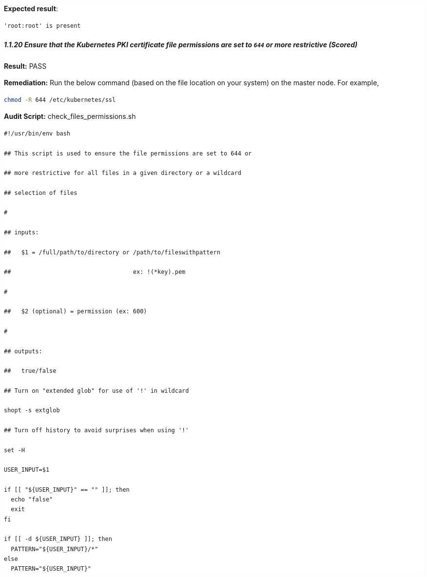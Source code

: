 **Expected result**:

``` 
'root:root' is present
```

##### 1.1.20 Ensure that the Kubernetes PKI certificate file permissions are set to `644` or more restrictive (Scored)

**Result:** PASS

**Remediation:**
Run the below command (based on the file location on your system) on the master node.
For example, 

``` bash
chmod -R 644 /etc/kubernetes/ssl
```

**Audit Script:** check_files_permissions.sh

``` 
#!/usr/bin/env bash

## This script is used to ensure the file permissions are set to 644 or

## more restrictive for all files in a given directory or a wildcard

## selection of files

#

## inputs:

##   $1 = /full/path/to/directory or /path/to/fileswithpattern

##                                   ex: !(*key).pem

#

##   $2 (optional) = permission (ex: 600)

#

## outputs:

##   true/false

## Turn on "extended glob" for use of '!' in wildcard

shopt -s extglob

## Turn off history to avoid surprises when using '!'

set -H

USER_INPUT=$1

if [[ "${USER_INPUT}" == "" ]]; then
  echo "false"
  exit
fi

if [[ -d ${USER_INPUT} ]]; then
  PATTERN="${USER_INPUT}/*"
else
  PATTERN="${USER_INPUT}"
```